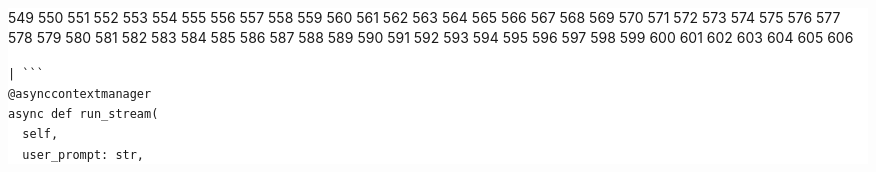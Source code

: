 549
550
551
552
553
554
555
556
557
558
559
560
561
562
563
564
565
566
567
568
569
570
571
572
573
574
575
576
577
578
579
580
581
582
583
584
585
586
587
588
589
590
591
592
593
594
595
596
597
598
599
600
601
602
603
604
605
606
```
| ```
@asynccontextmanager
async def run_stream(
  self,
  user_prompt: str,
```